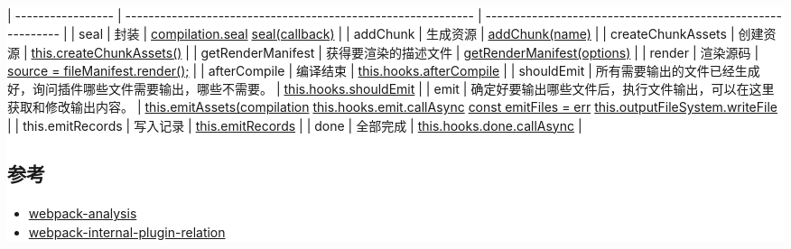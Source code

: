 | ----------------- | ------------------------------------------------------------ | ------------------------------------------------------------ |
| seal              | 封装                                                         | [compilation.seal](https://github.com/zhufengnodejs/webpack-analysis/blob/master/node_modules/_webpack%404.20.2%40webpack/lib/Compiler.js#L549) [seal(callback)](https://github.com/zhufengnodejs/webpack-analysis/blob/master/node_modules/_webpack%404.20.2%40webpack/lib/Compilation.js#L1159-L1301) |
| addChunk          | 生成资源                                                     | [addChunk(name)](https://github.com/zhufengnodejs/webpack-analysis/blob/master/node_modules/_webpack%404.20.2%40webpack/lib/Compilation.js#L1400) |
| createChunkAssets | 创建资源                                                     | [this.createChunkAssets()](https://github.com/zhufengnodejs/webpack-analysis/blob/master/node_modules/_webpack%404.20.2%40webpack/lib/Compilation.js#L1270) |
| getRenderManifest | 获得要渲染的描述文件                                         | [getRenderManifest(options)](https://github.com/zhufengnodejs/webpack-analysis/blob/master/node_modules/_webpack%404.20.2%40webpack/lib/MainTemplate.js#L355-L360) |
| render            | 渲染源码                                                     | [source = fileManifest.render();](https://github.com/zhufengnodejs/webpack-analysis/blob/master/node_modules/_webpack%404.20.2%40webpack/lib/Compilation.js#L2369) |
| afterCompile      | 编译结束                                                     | [this.hooks.afterCompile](https://github.com/zhufengnodejs/webpack-analysis/blob/master/node_modules/_webpack%404.20.2%40webpack/lib/Compiler.js##L552) |
| shouldEmit        | 所有需要输出的文件已经生成好，询问插件哪些文件需要输出，哪些不需要。 | [this.hooks.shouldEmit](https://github.com/zhufengnodejs/webpack-analysis/blob/master/node_modules/_webpack%404.20.2%40webpack/lib/Compiler.js##L215) |
| emit              | 确定好要输出哪些文件后，执行文件输出，可以在这里获取和修改输出内容。 | [this.emitAssets(compilation](https://github.com/zhufengnodejs/webpack-analysis/blob/master/node_modules/_webpack%404.20.2%40webpack/lib/Compiler.js##L228) [this.hooks.emit.callAsync](https://github.com/zhufengnodejs/webpack-analysis/blob/master/node_modules/_webpack%404.20.2%40webpack/lib/Compiler.js##L363-L367) [const emitFiles = err](https://github.com/zhufengnodejs/webpack-analysis/blob/master/node_modules/_webpack%404.20.2%40webpack/lib/Compiler.js##L308-L361) [this.outputFileSystem.writeFile](https://github.com/zhufengnodejs/webpack-analysis/blob/master/node_modules/_webpack%404.20.2%40webpack/lib/Compiler.js##L338) |
| this.emitRecords  | 写入记录                                                     | [this.emitRecords](https://github.com/zhufengnodejs/webpack-analysis/blob/master/node_modules/_webpack%404.20.2%40webpack/lib/Compiler.js##L249) |
| done              | 全部完成                                                     | [this.hooks.done.callAsync](https://github.com/zhufengnodejs/webpack-analysis/blob/master/node_modules/_webpack%404.20.2%40webpack/lib/Compiler.js##L255) |

## 参考

- [webpack-analysis](https://github.com/zhufengnodejs/webpack-analysis)
- [webpack-internal-plugin-relation](https://alienzhou.github.io/webpack-internal-plugin-relation/)